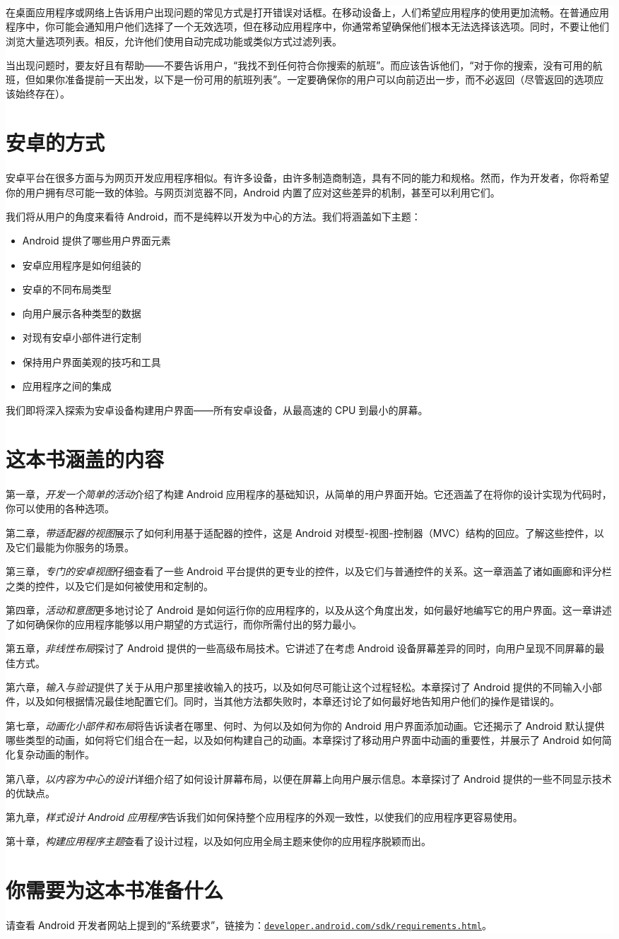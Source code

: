 在桌面应用程序或网络上告诉用户出现问题的常见方式是打开错误对话框。在移动设备上，人们希望应用程序的使用更加流畅。在普通应用程序中，你可能会通知用户他们选择了一个无效选项，但在移动应用程序中，你通常希望确保他们根本无法选择该选项。同时，不要让他们浏览大量选项列表。相反，允许他们使用自动完成功能或类似方式过滤列表。

当出现问题时，要友好且有帮助——不要告诉用户，“我找不到任何符合你搜索的航班”。而应该告诉他们，“对于你的搜索，没有可用的航班，但如果你准备提前一天出发，以下是一份可用的航班列表”。一定要确保你的用户可以向前迈出一步，而不必返回（尽管返回的选项应该始终存在）。

# 安卓的方式

安卓平台在很多方面与为网页开发应用程序相似。有许多设备，由许多制造商制造，具有不同的能力和规格。然而，作为开发者，你将希望你的用户拥有尽可能一致的体验。与网页浏览器不同，Android 内置了应对这些差异的机制，甚至可以利用它们。

我们将从用户的角度来看待 Android，而不是纯粹以开发为中心的方法。我们将涵盖如下主题：

+   Android 提供了哪些用户界面元素

+   安卓应用程序是如何组装的

+   安卓的不同布局类型

+   向用户展示各种类型的数据

+   对现有安卓小部件进行定制

+   保持用户界面美观的技巧和工具

+   应用程序之间的集成

我们即将深入探索为安卓设备构建用户界面——所有安卓设备，从最高速的 CPU 到最小的屏幕。

# 这本书涵盖的内容

第一章，*开发一个简单的活动*介绍了构建 Android 应用程序的基础知识，从简单的用户界面开始。它还涵盖了在将你的设计实现为代码时，你可以使用的各种选项。

第二章，*带适配器的视图*展示了如何利用基于适配器的控件，这是 Android 对模型-视图-控制器（MVC）结构的回应。了解这些控件，以及它们最能为你服务的场景。

第三章，*专门的安卓视图*仔细查看了一些 Android 平台提供的更专业的控件，以及它们与普通控件的关系。这一章涵盖了诸如画廊和评分栏之类的控件，以及它们是如何被使用和定制的。

第四章，*活动和意图*更多地讨论了 Android 是如何运行你的应用程序的，以及从这个角度出发，如何最好地编写它的用户界面。这一章讲述了如何确保你的应用程序能够以用户期望的方式运行，而你所需付出的努力最小。

第五章，*非线性布局*探讨了 Android 提供的一些高级布局技术。它讲述了在考虑 Android 设备屏幕差异的同时，向用户呈现不同屏幕的最佳方式。

第六章，*输入与验证*提供了关于从用户那里接收输入的技巧，以及如何尽可能让这个过程轻松。本章探讨了 Android 提供的不同输入小部件，以及如何根据情况最佳地配置它们。同时，当其他方法都失败时，本章还讨论了如何最好地告知用户他们的操作是错误的。

第七章，*动画化小部件和布局*将告诉读者在哪里、何时、为何以及如何为你的 Android 用户界面添加动画。它还揭示了 Android 默认提供哪些类型的动画，如何将它们组合在一起，以及如何构建自己的动画。本章探讨了移动用户界面中动画的重要性，并展示了 Android 如何简化复杂动画的制作。

第八章，*以内容为中心的设计*详细介绍了如何设计屏幕布局，以便在屏幕上向用户展示信息。本章探讨了 Android 提供的一些不同显示技术的优缺点。

第九章，*样式设计 Android 应用程序*告诉我们如何保持整个应用程序的外观一致性，以使我们的应用程序更容易使用。

第十章，*构建应用程序主题*查看了设计过程，以及如何应用全局主题来使你的应用程序脱颖而出。

# 你需要为这本书准备什么

请查看 Android 开发者网站上提到的“系统要求”，链接为：[`developer.android.com/sdk/requirements.html`](http://developer.android.com/sdk/requirements.html)。

